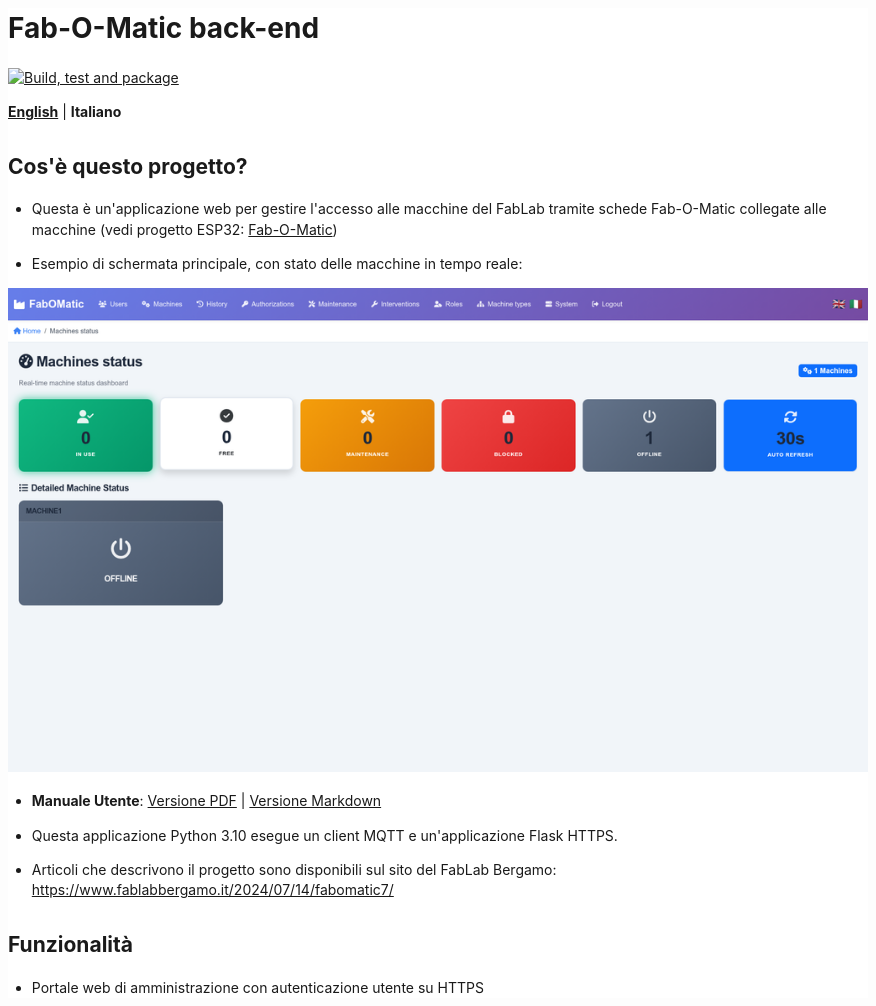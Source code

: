 # Fab-O-Matic back-end

[![Build, test and package](https://github.com/fablab-bergamo/rfid-backend/actions/workflows/build.yml/badge.svg)](https://github.com/fablab-bergamo/rfid-backend/actions/workflows/build.yml)

**[English](README.md)** | **Italiano**

## Cos'è questo progetto?

* Questa è un'applicazione web per gestire l'accesso alle macchine del FabLab tramite schede Fab-O-Matic collegate alle macchine (vedi progetto ESP32: [Fab-O-Matic](https://github.com/fablab-bergamo/Fab-O-matic))

* Esempio di schermata principale, con stato delle macchine in tempo reale:

![Dashboard Macchine](doc/media/about.png)

* **Manuale Utente**: [Versione PDF](doc/UI.pdf) | [Versione Markdown](doc/UI.it.md)

* Questa applicazione Python 3.10 esegue un client MQTT e un'applicazione Flask HTTPS.

* Articoli che descrivono il progetto sono disponibili sul sito del FabLab Bergamo: <https://www.fablabbergamo.it/2024/07/14/fabomatic7/>

## Funzionalità

* Portale web di amministrazione con autenticazione utente su HTTPS

